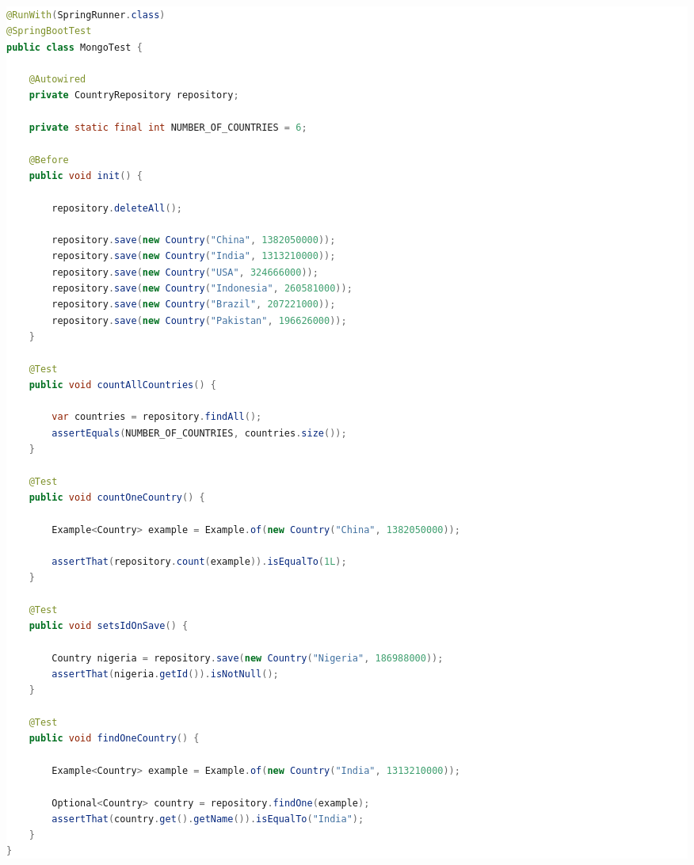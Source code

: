 ```java
@RunWith(SpringRunner.class)
@SpringBootTest
public class MongoTest {

    @Autowired
    private CountryRepository repository;

    private static final int NUMBER_OF_COUNTRIES = 6;

    @Before
    public void init() {

        repository.deleteAll();

        repository.save(new Country("China", 1382050000));
        repository.save(new Country("India", 1313210000));
        repository.save(new Country("USA", 324666000));
        repository.save(new Country("Indonesia", 260581000));
        repository.save(new Country("Brazil", 207221000));
        repository.save(new Country("Pakistan", 196626000));
    }

    @Test
    public void countAllCountries() {

        var countries = repository.findAll();
        assertEquals(NUMBER_OF_COUNTRIES, countries.size());
    }

    @Test
    public void countOneCountry() {

        Example<Country> example = Example.of(new Country("China", 1382050000));

        assertThat(repository.count(example)).isEqualTo(1L);
    }

    @Test
    public void setsIdOnSave() {

        Country nigeria = repository.save(new Country("Nigeria", 186988000));
        assertThat(nigeria.getId()).isNotNull();
    }

    @Test
    public void findOneCountry() {

        Example<Country> example = Example.of(new Country("India", 1313210000));

        Optional<Country> country = repository.findOne(example);
        assertThat(country.get().getName()).isEqualTo("India");
    }
}

```
